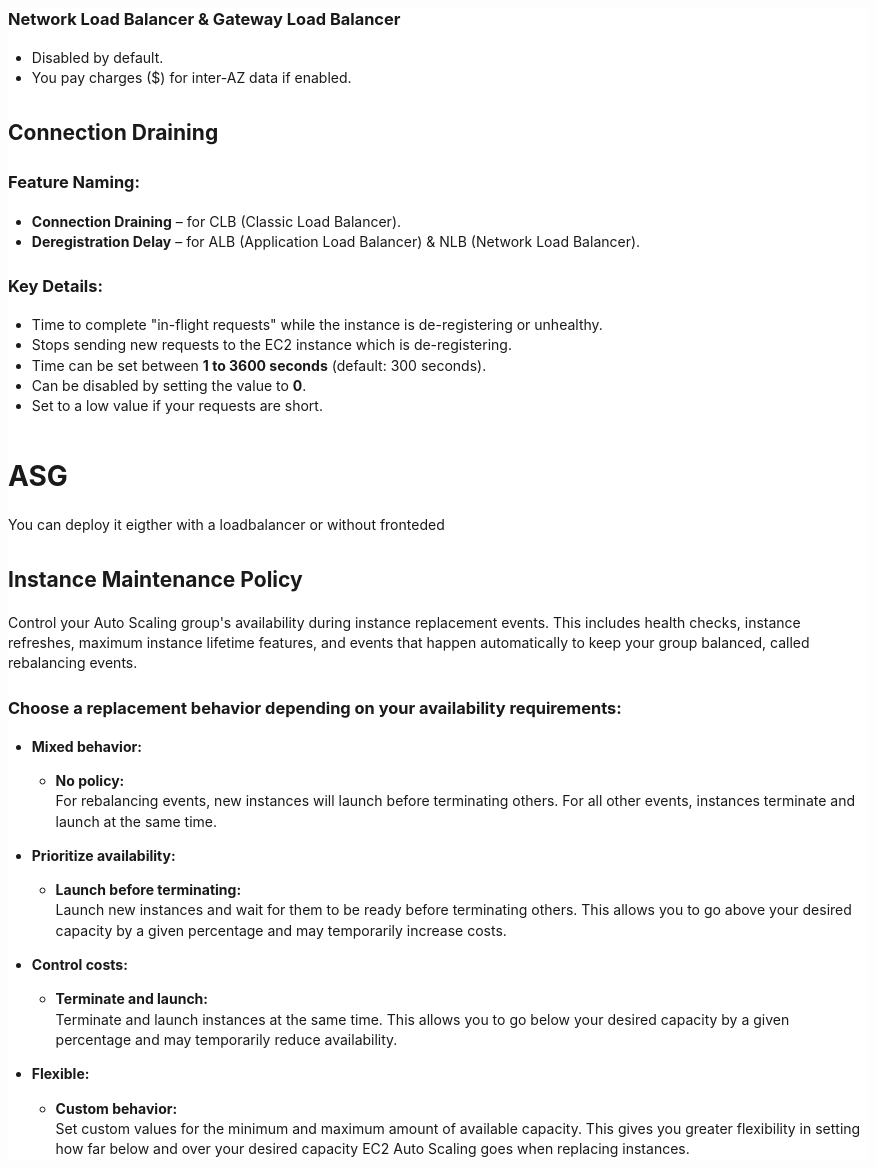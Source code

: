 ### Network Load Balancer & Gateway Load Balancer
- Disabled by default.
- You pay charges ($) for inter-AZ data if enabled.



## Connection Draining


### Feature Naming:
- **Connection Draining** – for CLB (Classic Load Balancer).
- **Deregistration Delay** – for ALB (Application Load Balancer) & NLB (Network Load Balancer).

### Key Details:
- Time to complete "in-flight requests" while the instance is de-registering or unhealthy.
- Stops sending new requests to the EC2 instance which is de-registering.
- Time can be set between **1 to 3600 seconds** (default: 300 seconds).
- Can be disabled by setting the value to **0**.
- Set to a low value if your requests are short.


# ASG

You can deploy it eigther with a loadbalancer or without fronteded

## Instance Maintenance Policy

Control your Auto Scaling group's availability during instance replacement events. This includes health checks, instance refreshes, maximum instance lifetime features, and events that happen automatically to keep your group balanced, called rebalancing events.

### Choose a replacement behavior depending on your availability requirements:

- **Mixed behavior:**
  - **No policy:**  
    For rebalancing events, new instances will launch before terminating others. For all other events, instances terminate and launch at the same time.

- **Prioritize availability:**
  - **Launch before terminating:**  
    Launch new instances and wait for them to be ready before terminating others. This allows you to go above your desired capacity by a given percentage and may temporarily increase costs.

- **Control costs:**
  - **Terminate and launch:**  
    Terminate and launch instances at the same time. This allows you to go below your desired capacity by a given percentage and may temporarily reduce availability.

- **Flexible:**
  - **Custom behavior:**  
    Set custom values for the minimum and maximum amount of available capacity. This gives you greater flexibility in setting how far below and over your desired capacity EC2 Auto Scaling goes when replacing instances.
